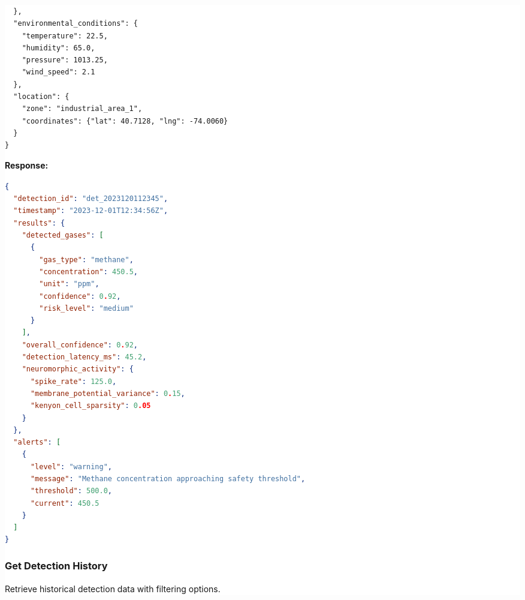 ```http
  },
  "environmental_conditions": {
    "temperature": 22.5,
    "humidity": 65.0,
    "pressure": 1013.25,
    "wind_speed": 2.1
  },
  "location": {
    "zone": "industrial_area_1",
    "coordinates": {"lat": 40.7128, "lng": -74.0060}
  }
}
```

**Response:**
```json
{
  "detection_id": "det_2023120112345",
  "timestamp": "2023-12-01T12:34:56Z",
  "results": {
    "detected_gases": [
      {
        "gas_type": "methane",
        "concentration": 450.5,
        "unit": "ppm",
        "confidence": 0.92,
        "risk_level": "medium"
      }
    ],
    "overall_confidence": 0.92,
    "detection_latency_ms": 45.2,
    "neuromorphic_activity": {
      "spike_rate": 125.0,
      "membrane_potential_variance": 0.15,
      "kenyon_cell_sparsity": 0.05
    }
  },
  "alerts": [
    {
      "level": "warning",
      "message": "Methane concentration approaching safety threshold",
      "threshold": 500.0,
      "current": 450.5
    }
  ]
}
```

### Get Detection History

Retrieve historical detection data with filtering options.
